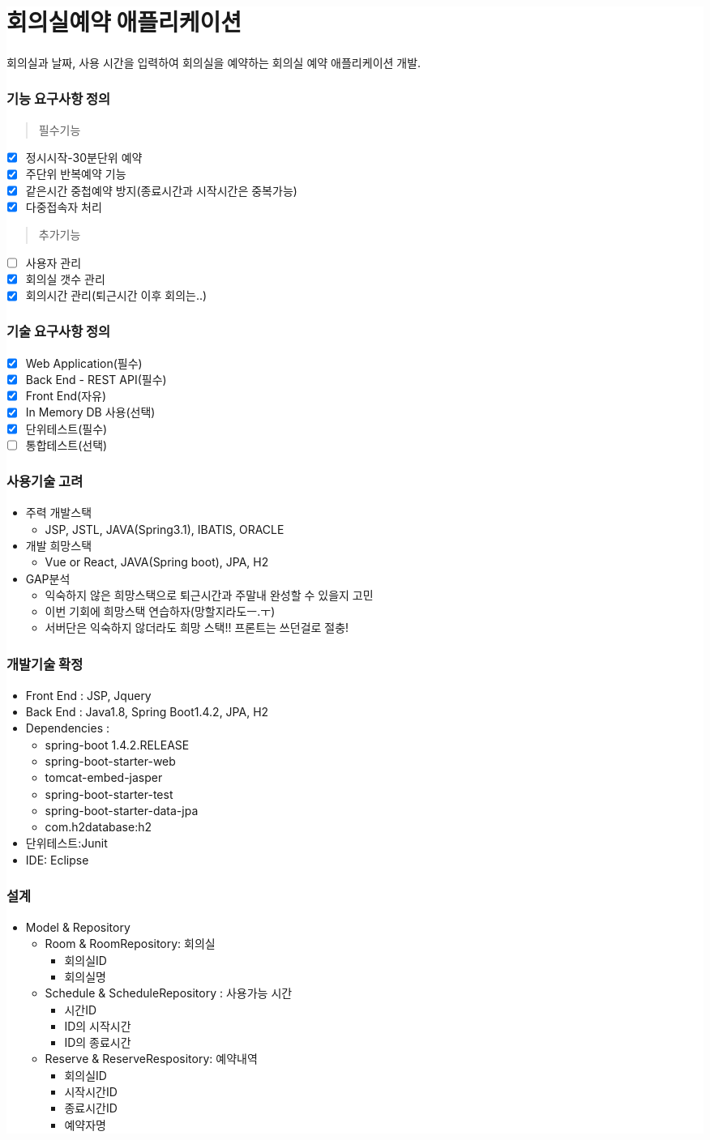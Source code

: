 # 회의실예약 애플리케이션

회의실과 날짜, 사용 시간을 입력하여 회의실을 예약하는 회의실 예약 애플리케이션 개발.


### 기능 요구사항 정의
  > 필수기능
   - [x] 정시시작-30분단위 예약
   - [x] 주단위 반복예약 기능
   - [x] 같은시간 중첩예약 방지(종료시간과 시작시간은 중복가능)
   - [x] 다중접속자 처리

  > 추가기능
   - [ ] 사용자 관리
   - [x] 회의실 갯수 관리
   - [x] 회의시간 관리(퇴근시간 이후 회의는..)

### 기술 요구사항 정의
  - [x] Web Application(필수)
  - [x] Back End - REST API(필수)
  - [x] Front End(자유)
  - [x] In Memory DB 사용(선택)
  - [x] 단위테스트(필수)
  - [ ] 통합테스트(선택)

### 사용기술 고려
  - 주력 개발스택
    + JSP, JSTL, JAVA(Spring3.1), IBATIS, ORACLE
  - 개발 희망스택
    + Vue or React, JAVA(Spring boot), JPA, H2
  - GAP분석
    + 익숙하지 않은 희망스택으로 퇴근시간과 주말내 완성할 수 있을지 고민
    + 이번 기회에 희망스택 연습하자(망할지라도ㅡ.ㅜ)
    + 서버단은 익숙하지 않더라도 희망 스택!! 프론트는 쓰던걸로 절충!
 
 ### 개발기술 확정
  - Front End : JSP, Jquery 
  - Back End : Java1.8, Spring Boot1.4.2, JPA, H2
  - Dependencies :
    + spring-boot 1.4.2.RELEASE
     * spring-boot-starter-web
     * tomcat-embed-jasper
     * spring-boot-starter-test
     * spring-boot-starter-data-jpa
    + com.h2database:h2
  - 단위테스트:Junit
  - IDE: Eclipse
 
### 설계
 - Model & Repository
   + Room & RoomRepository: 회의실
     * 회의실ID
     * 회의실명
   + Schedule & ScheduleRepository : 사용가능 시간
     * 시간ID     
     * ID의 시작시간
     * ID의 종료시간
   + Reserve & ReserveRespository: 예약내역
     * 회의실ID
     * 시작시간ID
     * 종료시간ID
     * 예약자명